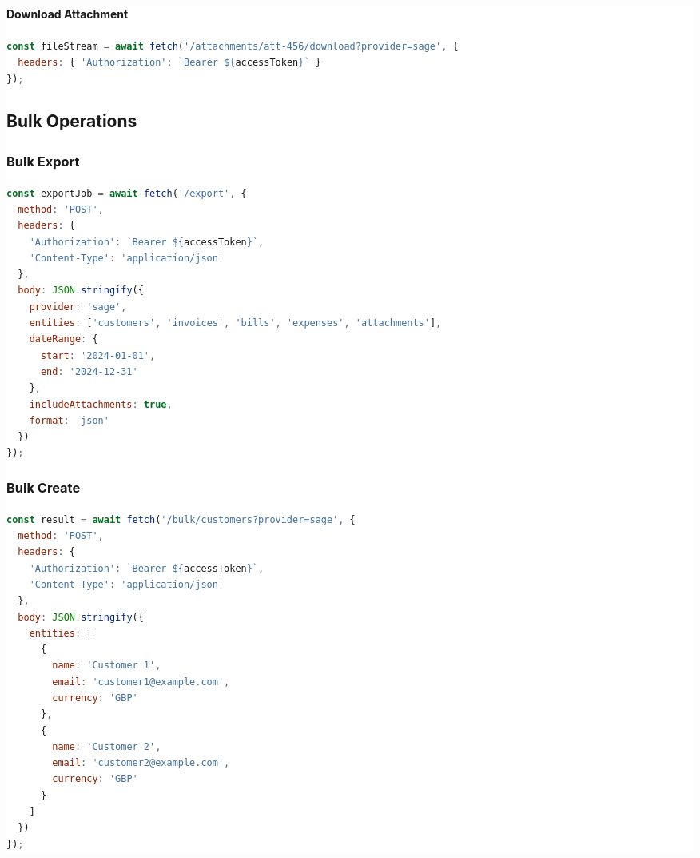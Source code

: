 #### Download Attachment
```javascript
const fileStream = await fetch('/attachments/att-456/download?provider=sage', {
  headers: { 'Authorization': `Bearer ${accessToken}` }
});
```

## Bulk Operations

### Bulk Export
```javascript
const exportJob = await fetch('/export', {
  method: 'POST',
  headers: {
    'Authorization': `Bearer ${accessToken}`,
    'Content-Type': 'application/json'
  },
  body: JSON.stringify({
    provider: 'sage',
    entities: ['customers', 'invoices', 'bills', 'expenses', 'attachments'],
    dateRange: {
      start: '2024-01-01',
      end: '2024-12-31'
    },
    includeAttachments: true,
    format: 'json'
  })
});
```

### Bulk Create
```javascript
const result = await fetch('/bulk/customers?provider=sage', {
  method: 'POST',
  headers: {
    'Authorization': `Bearer ${accessToken}`,
    'Content-Type': 'application/json'
  },
  body: JSON.stringify({
    entities: [
      {
        name: 'Customer 1',
        email: 'customer1@example.com',
        currency: 'GBP'
      },
      {
        name: 'Customer 2',
        email: 'customer2@example.com',
        currency: 'GBP'
      }
    ]
  })
});
```
